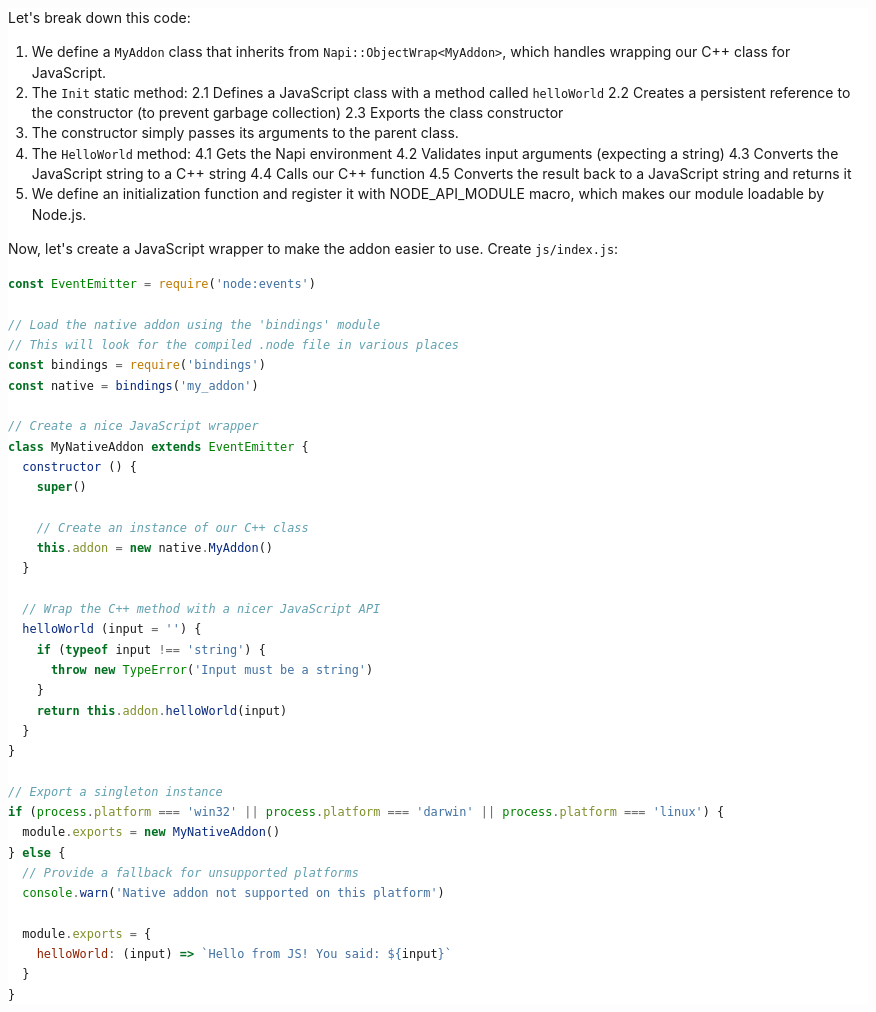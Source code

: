 Let's break down this code:

1. We define a `MyAddon` class that inherits from `Napi::ObjectWrap<MyAddon>`, which handles wrapping our C++ class for JavaScript.
2. The `Init` static method:
  2.1 Defines a JavaScript class with a method called `helloWorld`
  2.2 Creates a persistent reference to the constructor (to prevent garbage collection)
  2.3 Exports the class constructor
3. The constructor simply passes its arguments to the parent class.
4. The `HelloWorld` method:
  4.1 Gets the Napi environment
  4.2 Validates input arguments (expecting a string)
  4.3 Converts the JavaScript string to a C++ string
  4.4 Calls our C++ function
  4.5 Converts the result back to a JavaScript string and returns it
5. We define an initialization function and register it with NODE_API_MODULE macro, which makes our module loadable by Node.js.

Now, let's create a JavaScript wrapper to make the addon easier to use. Create `js/index.js`:



```js title='js/index.js' @ts-expect-error=[5]
const EventEmitter = require('node:events')

// Load the native addon using the 'bindings' module
// This will look for the compiled .node file in various places
const bindings = require('bindings')
const native = bindings('my_addon')

// Create a nice JavaScript wrapper
class MyNativeAddon extends EventEmitter {
  constructor () {
    super()

    // Create an instance of our C++ class
    this.addon = new native.MyAddon()
  }

  // Wrap the C++ method with a nicer JavaScript API
  helloWorld (input = '') {
    if (typeof input !== 'string') {
      throw new TypeError('Input must be a string')
    }
    return this.addon.helloWorld(input)
  }
}

// Export a singleton instance
if (process.platform === 'win32' || process.platform === 'darwin' || process.platform === 'linux') {
  module.exports = new MyNativeAddon()
} else {
  // Provide a fallback for unsupported platforms
  console.warn('Native addon not supported on this platform')

  module.exports = {
    helloWorld: (input) => `Hello from JS! You said: ${input}`
  }
}
```
